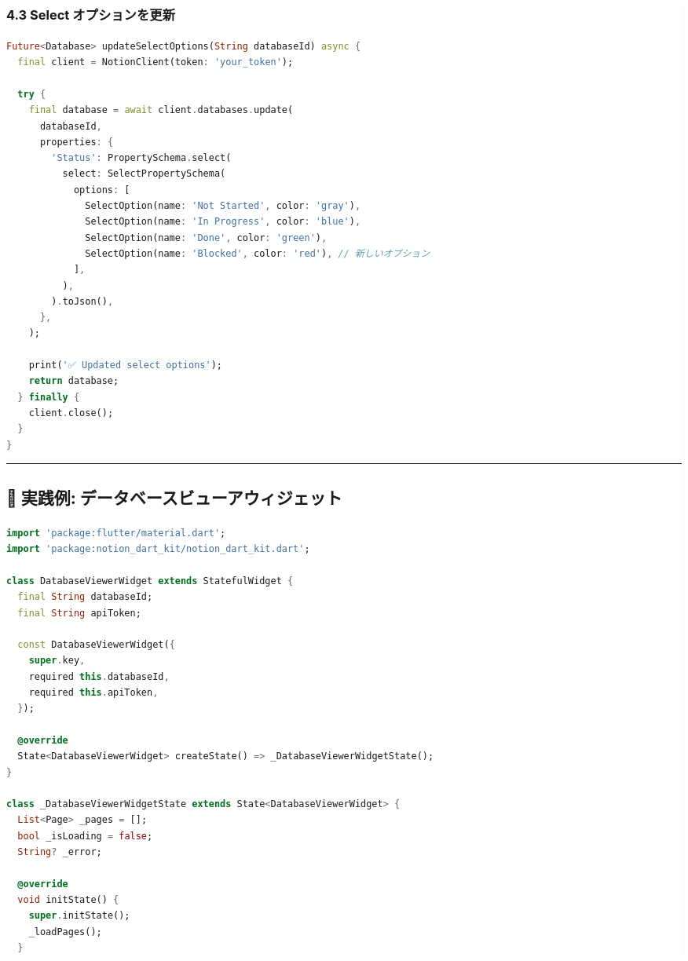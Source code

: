 ### 4.3 Select オプションを更新

```dart
Future<Database> updateSelectOptions(String databaseId) async {
  final client = NotionClient(token: 'your_token');

  try {
    final database = await client.databases.update(
      databaseId,
      properties: {
        'Status': PropertySchema.select(
          select: SelectPropertySchema(
            options: [
              SelectOption(name: 'Not Started', color: 'gray'),
              SelectOption(name: 'In Progress', color: 'blue'),
              SelectOption(name: 'Done', color: 'green'),
              SelectOption(name: 'Blocked', color: 'red'), // 新しいオプション
            ],
          ),
        ).toJson(),
      },
    );

    print('✅ Updated select options');
    return database;
  } finally {
    client.close();
  }
}
```

---

## 🎯 実践例: データベースビューアウィジェット

```dart
import 'package:flutter/material.dart';
import 'package:notion_dart_kit/notion_dart_kit.dart';

class DatabaseViewerWidget extends StatefulWidget {
  final String databaseId;
  final String apiToken;

  const DatabaseViewerWidget({
    super.key,
    required this.databaseId,
    required this.apiToken,
  });

  @override
  State<DatabaseViewerWidget> createState() => _DatabaseViewerWidgetState();
}

class _DatabaseViewerWidgetState extends State<DatabaseViewerWidget> {
  List<Page> _pages = [];
  bool _isLoading = false;
  String? _error;

  @override
  void initState() {
    super.initState();
    _loadPages();
  }

```